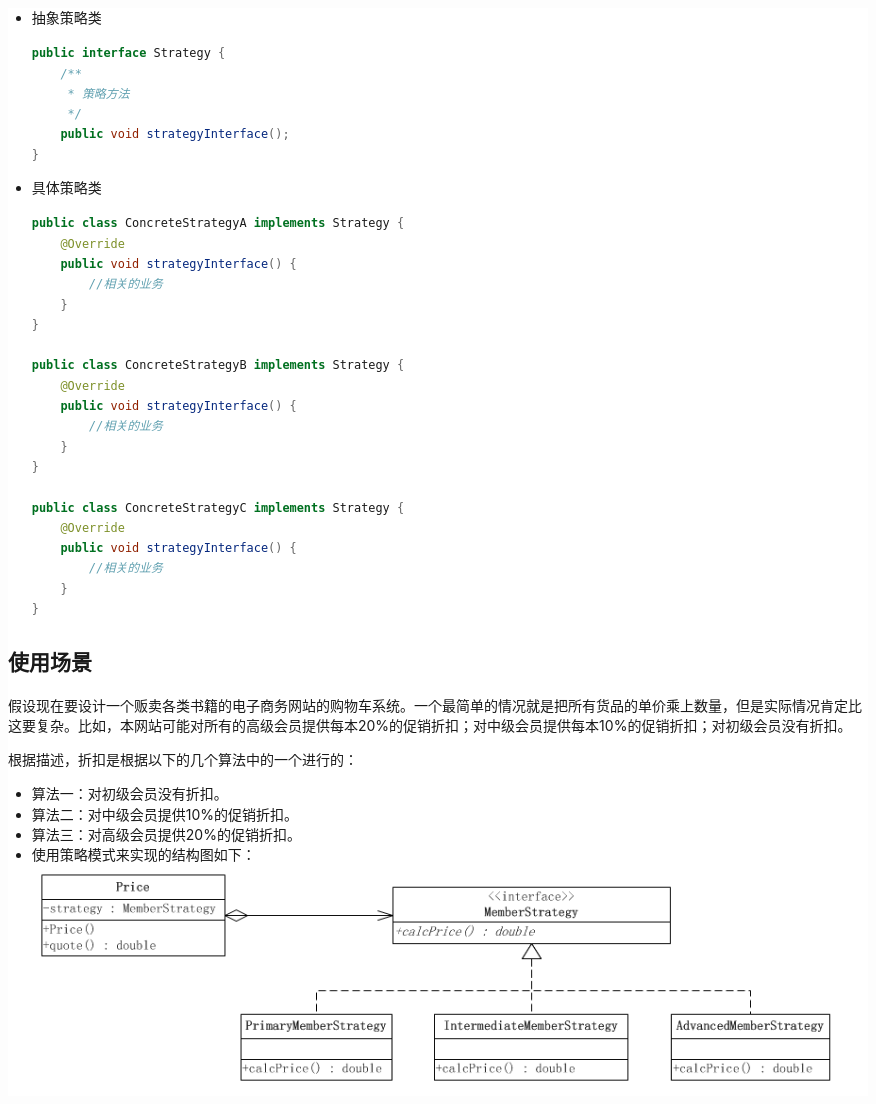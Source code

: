 - 抽象策略类    
  ```java
  public interface Strategy {
      /**
       * 策略方法
       */
      public void strategyInterface();
  }
  ```

- 具体策略类  
  ```java
  public class ConcreteStrategyA implements Strategy {
      @Override
      public void strategyInterface() {
          //相关的业务
      }
  }

  public class ConcreteStrategyB implements Strategy {
      @Override
      public void strategyInterface() {
          //相关的业务
      }
  }

  public class ConcreteStrategyC implements Strategy {
      @Override
      public void strategyInterface() {
          //相关的业务
      }
  }
  ```

## 使用场景  
假设现在要设计一个贩卖各类书籍的电子商务网站的购物车系统。一个最简单的情况就是把所有货品的单价乘上数量，但是实际情况肯定比这要复杂。比如，本网站可能对所有的高级会员提供每本20%的促销折扣；对中级会员提供每本10%的促销折扣；对初级会员没有折扣。

根据描述，折扣是根据以下的几个算法中的一个进行的：

- 算法一：对初级会员没有折扣。
- 算法二：对中级会员提供10%的促销折扣。
- 算法三：对高级会员提供20%的促销折扣。
- 使用策略模式来实现的结构图如下：  
![实例图片](../../resources/image/Strategy_price.png)  
